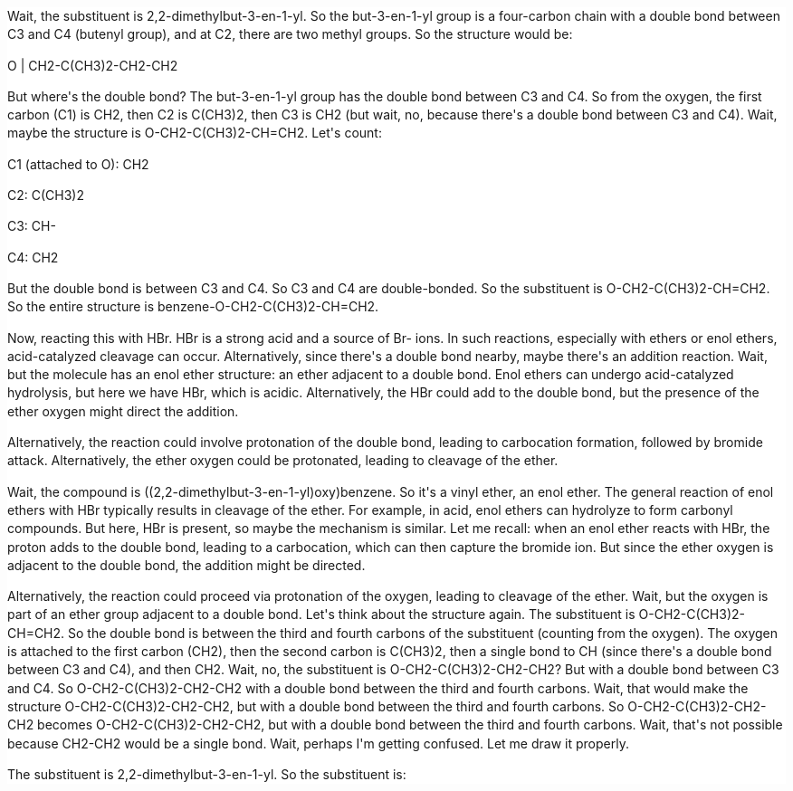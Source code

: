 Wait, the substituent is 2,2-dimethylbut-3-en-1-yl. So the but-3-en-1-yl group is a four-carbon chain with a double bond between C3 and C4 (butenyl group), and at C2, there are two methyl groups. So the structure would be:

O
|
CH2-C(CH3)2-CH2-CH2

But where's the double bond? The but-3-en-1-yl group has the double bond between C3 and C4. So from the oxygen, the first carbon (C1) is CH2, then C2 is C(CH3)2, then C3 is CH2 (but wait, no, because there's a double bond between C3 and C4). Wait, maybe the structure is O-CH2-C(CH3)2-CH=CH2. Let's count:

C1 (attached to O): CH2

C2: C(CH3)2

C3: CH-

C4: CH2

But the double bond is between C3 and C4. So C3 and C4 are double-bonded. So the substituent is O-CH2-C(CH3)2-CH=CH2. So the entire structure is benzene-O-CH2-C(CH3)2-CH=CH2.

Now, reacting this with HBr. HBr is a strong acid and a source of Br- ions. In such reactions, especially with ethers or enol ethers, acid-catalyzed cleavage can occur. Alternatively, since there's a double bond nearby, maybe there's an addition reaction. Wait, but the molecule has an enol ether structure: an ether adjacent to a double bond. Enol ethers can undergo acid-catalyzed hydrolysis, but here we have HBr, which is acidic. Alternatively, the HBr could add to the double bond, but the presence of the ether oxygen might direct the addition.

Alternatively, the reaction could involve protonation of the double bond, leading to carbocation formation, followed by bromide attack. Alternatively, the ether oxygen could be protonated, leading to cleavage of the ether.

Wait, the compound is ((2,2-dimethylbut-3-en-1-yl)oxy)benzene. So it's a vinyl ether, an enol ether. The general reaction of enol ethers with HBr typically results in cleavage of the ether. For example, in acid, enol ethers can hydrolyze to form carbonyl compounds. But here, HBr is present, so maybe the mechanism is similar. Let me recall: when an enol ether reacts with HBr, the proton adds to the double bond, leading to a carbocation, which can then capture the bromide ion. But since the ether oxygen is adjacent to the double bond, the addition might be directed.

Alternatively, the reaction could proceed via protonation of the oxygen, leading to cleavage of the ether. Wait, but the oxygen is part of an ether group adjacent to a double bond. Let's think about the structure again. The substituent is O-CH2-C(CH3)2-CH=CH2. So the double bond is between the third and fourth carbons of the substituent (counting from the oxygen). The oxygen is attached to the first carbon (CH2), then the second carbon is C(CH3)2, then a single bond to CH (since there's a double bond between C3 and C4), and then CH2. Wait, no, the substituent is O-CH2-C(CH3)2-CH2-CH2? But with a double bond between C3 and C4. So O-CH2-C(CH3)2-CH2-CH2 with a double bond between the third and fourth carbons. Wait, that would make the structure O-CH2-C(CH3)2-CH2-CH2, but with a double bond between the third and fourth carbons. So O-CH2-C(CH3)2-CH2-CH2 becomes O-CH2-C(CH3)2-CH2-CH2, but with a double bond between the third and fourth carbons. Wait, that's not possible because CH2-CH2 would be a single bond. Wait, perhaps I'm getting confused. Let me draw it properly.

The substituent is 2,2-dimethylbut-3-en-1-yl. So the substituent is:
